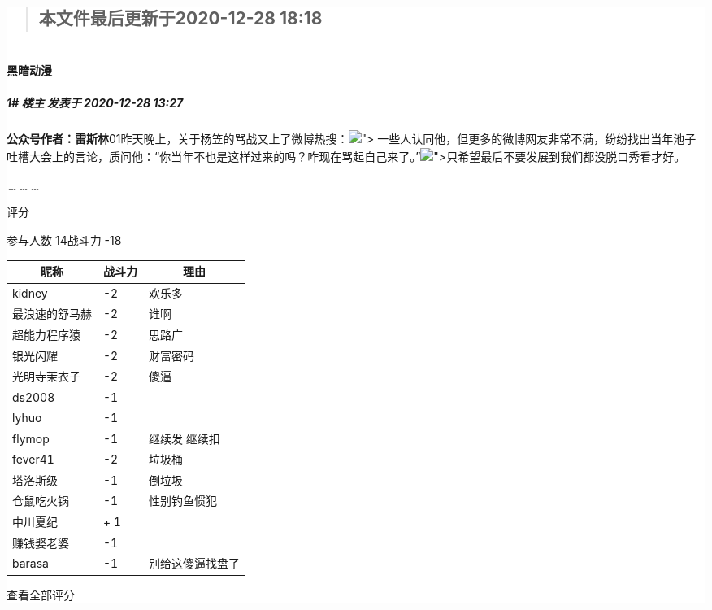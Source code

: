> ## **本文件最后更新于2020-12-28 18:18** 



*****

####  黑暗动漫  
##### 1#       楼主       发表于 2020-12-28 13:27



<strong>公众号作者：雷斯林</strong>01昨天晚上，关于杨笠的骂战又上了微博热搜：<img src="https://x0.ifengimg.com/ucms/2020_01/577171170699F4EDF94FF381CCA1017E4D9BE5A1_size25_w322_h350.png" referrerpolicy="no-referrer">">
一些人认同他，但更多的微博网友非常不满，纷纷找出当年池子吐槽大会上的言论，质问他：“你当年不也是这样过来的吗？咋现在骂起自己来了。”<img src="https://x0.ifengimg.com/ucms/2020_01/21E35D8194D7AB14159945CCFCC72BFD1BFDE614_size71_w440_h831.jpg" referrerpolicy="no-referrer">">只希望最后不要发展到我们都没脱口秀看才好。



﹍﹍﹍

评分





 参与人数 14战斗力 -18

|昵称|战斗力|理由|
|----|---|---|
| kidney|-2|欢乐多|
| 最浪速的舒马赫|-2|谁啊|
| 超能力程序猿|-2|思路广|
| 银光闪耀|-2|财富密码|
| 光明寺茉衣子|-2|傻逼|
| ds2008|-1||
| lyhuo|-1||
| flymop|-1|继续发 继续扣|
| fever41|-2|垃圾桶|
| 塔洛斯级|-1|倒垃圾|
| 仓鼠吃火锅|-1|性别钓鱼惯犯|
| 中川夏纪| + 1||
| 赚钱娶老婆|-1||
| barasa|-1|别给这傻逼找盘了|



查看全部评分




